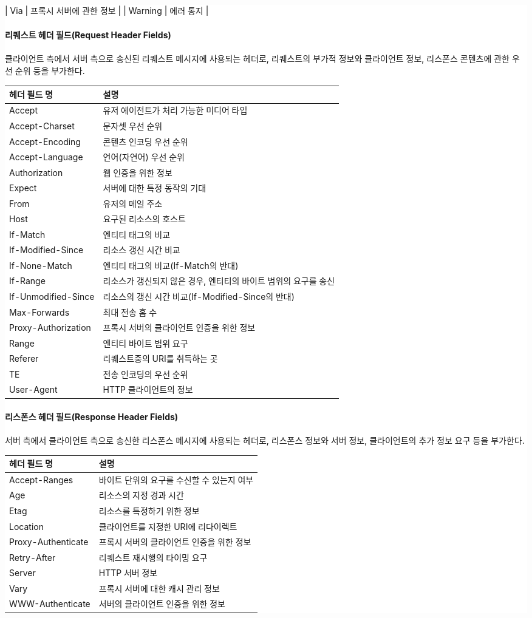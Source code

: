 | Via               | 프록시 서버에 관한 정보         |
| Warning           | 에러 통지                 |

#### 리퀘스트 헤더 필드(Request Header Fields)
클라이언트 측에서 서버 측으로 송신된 리퀘스트 메시지에 사용되는 헤더로, 리퀘스트의 부가적 정보와 클라이언트 정보, 리스폰스 콘텐츠에 관한 우선 순위 등을 부가한다.

| 헤더 필드 명             | 설명                                   |
|:--------------------|:-------------------------------------|
| Accept              | 유저 에이전트가 처리 가능한 미디어 타입               |
| Accept-Charset      | 문자셋 우선 순위                            |
| Accept-Encoding     | 콘텐츠 인코딩 우선 순위                        |
| Accept-Language     | 언어(자연어) 우선 순위                        |
| Authorization       | 웹 인증을 위한 정보                          |
| Expect              | 서버에 대한 특정 동작의 기대                     |
| From                | 유저의 메일 주소                            |
| Host                | 요구된 리소스의 호스트                         |
| If-Match            | 엔티티 태그의 비교                           |
| If-Modified-Since   | 리소스 갱신 시간 비교                         |
| If-None-Match       | 엔티티 태그의 비교(If-Match의 반대)             |
| If-Range            | 리소스가 갱신되지 않은 경우, 엔티티의 바이트 범위의 요구를 송신 |
| If-Unmodified-Since | 리소스의 갱신 시간 비교(If-Modified-Since의 반대) |
| Max-Forwards        | 최대 전송 홉 수                            |
| Proxy-Authorization | 프록시 서버의 클라이언트 인증을 위한 정보              |
| Range               | 엔티티 바이트 범위 요구                        |
| Referer             | 리퀘스트중의 URI를 취득하는 곳                   |
| TE                  | 전송 인코딩의 우선 순위                        |
| User-Agent          | HTTP 클라이언트의 정보                       |


#### 리스폰스 헤더 필드(Response Header Fields)
서버 측에서 클라이언트 측으로 송신한 리스폰스 메시지에 사용되는 헤더로, 리스폰스 정보와 서버 정보, 클라이언트의 추가 정보 요구 등을 부가한다.

| 헤더 필드 명            | 설명                       |
|:-------------------|:-------------------------|
| Accept-Ranges      | 바이트 단위의 요구를 수신할 수 있는지 여부 |
| Age                | 리소스의 지정 경과 시간            |
| Etag               | 리소스를 특정하기 위한 정보          |
| Location           | 클라이언트를 지정한 URI에 리다이렉트    |
| Proxy-Authenticate | 프록시 서버의 클라이언트 인증을 위한 정보  |
| Retry-After        | 리퀘스트 재시행의 타이밍 요구         |
| Server             | HTTP 서버 정보               |
| Vary               | 프록시 서버에 대한 캐시 관리 정보      |
| WWW-Authenticate   | 서버의 클라이언트 인증을 위한 정보      |
